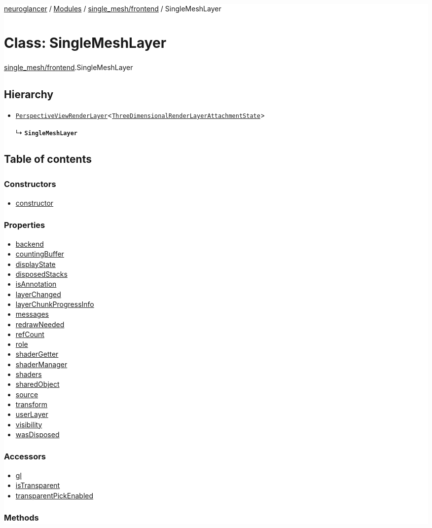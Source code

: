 [neuroglancer](../README.md) / [Modules](../modules.md) / [single\_mesh/frontend](../modules/single_mesh_frontend.md) / SingleMeshLayer

# Class: SingleMeshLayer

[single_mesh/frontend](../modules/single_mesh_frontend.md).SingleMeshLayer

## Hierarchy

- [`PerspectiveViewRenderLayer`](perspective_view_render_layer.PerspectiveViewRenderLayer.md)<[`ThreeDimensionalRenderLayerAttachmentState`](../interfaces/mesh_frontend._internal_.ThreeDimensionalRenderLayerAttachmentState.md)\>

  ↳ **`SingleMeshLayer`**

## Table of contents

### Constructors

- [constructor](single_mesh_frontend.SingleMeshLayer.md#constructor)

### Properties

- [backend](single_mesh_frontend.SingleMeshLayer.md#backend)
- [countingBuffer](single_mesh_frontend.SingleMeshLayer.md#countingbuffer)
- [displayState](single_mesh_frontend.SingleMeshLayer.md#displaystate)
- [disposedStacks](single_mesh_frontend.SingleMeshLayer.md#disposedstacks)
- [isAnnotation](single_mesh_frontend.SingleMeshLayer.md#isannotation)
- [layerChanged](single_mesh_frontend.SingleMeshLayer.md#layerchanged)
- [layerChunkProgressInfo](single_mesh_frontend.SingleMeshLayer.md#layerchunkprogressinfo)
- [messages](single_mesh_frontend.SingleMeshLayer.md#messages)
- [redrawNeeded](single_mesh_frontend.SingleMeshLayer.md#redrawneeded)
- [refCount](single_mesh_frontend.SingleMeshLayer.md#refcount)
- [role](single_mesh_frontend.SingleMeshLayer.md#role)
- [shaderGetter](single_mesh_frontend.SingleMeshLayer.md#shadergetter)
- [shaderManager](single_mesh_frontend.SingleMeshLayer.md#shadermanager)
- [shaders](single_mesh_frontend.SingleMeshLayer.md#shaders)
- [sharedObject](single_mesh_frontend.SingleMeshLayer.md#sharedobject)
- [source](single_mesh_frontend.SingleMeshLayer.md#source)
- [transform](single_mesh_frontend.SingleMeshLayer.md#transform)
- [userLayer](single_mesh_frontend.SingleMeshLayer.md#userlayer)
- [visibility](single_mesh_frontend.SingleMeshLayer.md#visibility)
- [wasDisposed](single_mesh_frontend.SingleMeshLayer.md#wasdisposed)

### Accessors

- [gl](single_mesh_frontend.SingleMeshLayer.md#gl)
- [isTransparent](single_mesh_frontend.SingleMeshLayer.md#istransparent)
- [transparentPickEnabled](single_mesh_frontend.SingleMeshLayer.md#transparentpickenabled)

### Methods
